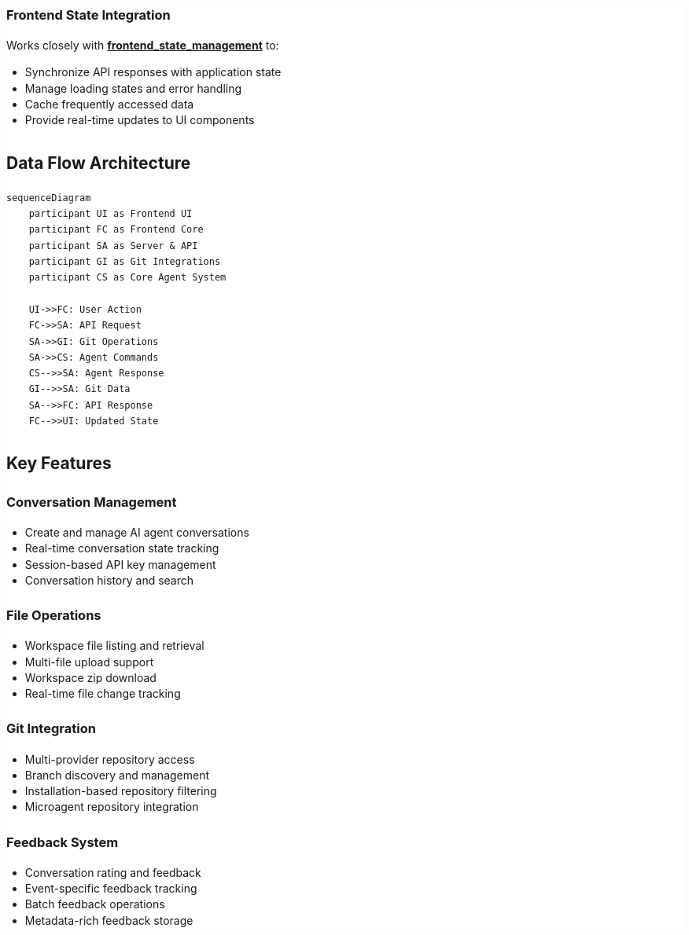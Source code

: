 ### Frontend State Integration

Works closely with **[frontend_state_management](frontend_state_management.md)** to:
- Synchronize API responses with application state
- Manage loading states and error handling
- Cache frequently accessed data
- Provide real-time updates to UI components

## Data Flow Architecture

```mermaid
sequenceDiagram
    participant UI as Frontend UI
    participant FC as Frontend Core
    participant SA as Server & API
    participant GI as Git Integrations
    participant CS as Core Agent System
    
    UI->>FC: User Action
    FC->>SA: API Request
    SA->>GI: Git Operations
    SA->>CS: Agent Commands
    CS-->>SA: Agent Response
    GI-->>SA: Git Data
    SA-->>FC: API Response
    FC-->>UI: Updated State
```

## Key Features

### Conversation Management
- Create and manage AI agent conversations
- Real-time conversation state tracking
- Session-based API key management
- Conversation history and search

### File Operations
- Workspace file listing and retrieval
- Multi-file upload support
- Workspace zip download
- Real-time file change tracking

### Git Integration
- Multi-provider repository access
- Branch discovery and management
- Installation-based repository filtering
- Microagent repository integration

### Feedback System
- Conversation rating and feedback
- Event-specific feedback tracking
- Batch feedback operations
- Metadata-rich feedback storage
